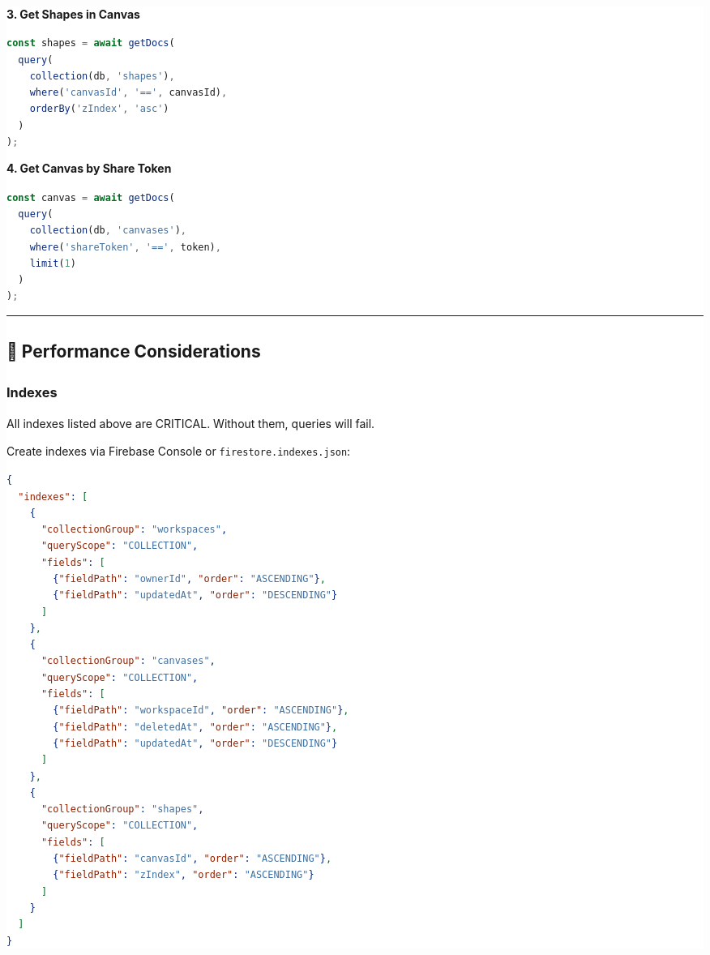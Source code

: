 **3. Get Shapes in Canvas**
```javascript
const shapes = await getDocs(
  query(
    collection(db, 'shapes'),
    where('canvasId', '==', canvasId),
    orderBy('zIndex', 'asc')
  )
);
```

**4. Get Canvas by Share Token**
```javascript
const canvas = await getDocs(
  query(
    collection(db, 'canvases'),
    where('shareToken', '==', token),
    limit(1)
  )
);
```

---

## 🎯 Performance Considerations

### Indexes

All indexes listed above are CRITICAL. Without them, queries will fail.

Create indexes via Firebase Console or `firestore.indexes.json`:

```json
{
  "indexes": [
    {
      "collectionGroup": "workspaces",
      "queryScope": "COLLECTION",
      "fields": [
        {"fieldPath": "ownerId", "order": "ASCENDING"},
        {"fieldPath": "updatedAt", "order": "DESCENDING"}
      ]
    },
    {
      "collectionGroup": "canvases",
      "queryScope": "COLLECTION",
      "fields": [
        {"fieldPath": "workspaceId", "order": "ASCENDING"},
        {"fieldPath": "deletedAt", "order": "ASCENDING"},
        {"fieldPath": "updatedAt", "order": "DESCENDING"}
      ]
    },
    {
      "collectionGroup": "shapes",
      "queryScope": "COLLECTION",
      "fields": [
        {"fieldPath": "canvasId", "order": "ASCENDING"},
        {"fieldPath": "zIndex", "order": "ASCENDING"}
      ]
    }
  ]
}
```
